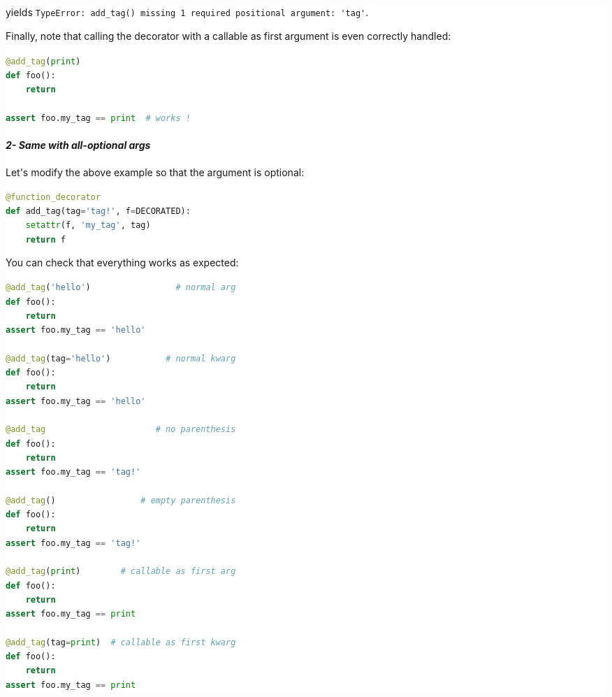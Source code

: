 yields `TypeError: add_tag() missing 1 required positional argument: 'tag'`.

Finally, note that calling the decorator with a callable as first argument is even correctly handled:

```python
@add_tag(print)
def foo():
    return

assert foo.my_tag == print  # works !
```

#### *2- Same with all-optional args*

Let's modify the above example so that the argument is optional:

```python
@function_decorator
def add_tag(tag='tag!', f=DECORATED):
    setattr(f, 'my_tag', tag)
    return f
```

You can check that everything works as expected:

```python
@add_tag('hello')                 # normal arg
def foo():
    return
assert foo.my_tag == 'hello'

@add_tag(tag='hello')           # normal kwarg
def foo():
    return
assert foo.my_tag == 'hello'

@add_tag                      # no parenthesis
def foo():
    return
assert foo.my_tag == 'tag!'

@add_tag()                 # empty parenthesis
def foo():
    return
assert foo.my_tag == 'tag!'

@add_tag(print)        # callable as first arg
def foo():
    return
assert foo.my_tag == print

@add_tag(tag=print)  # callable as first kwarg
def foo():
    return
assert foo.my_tag == print
```
